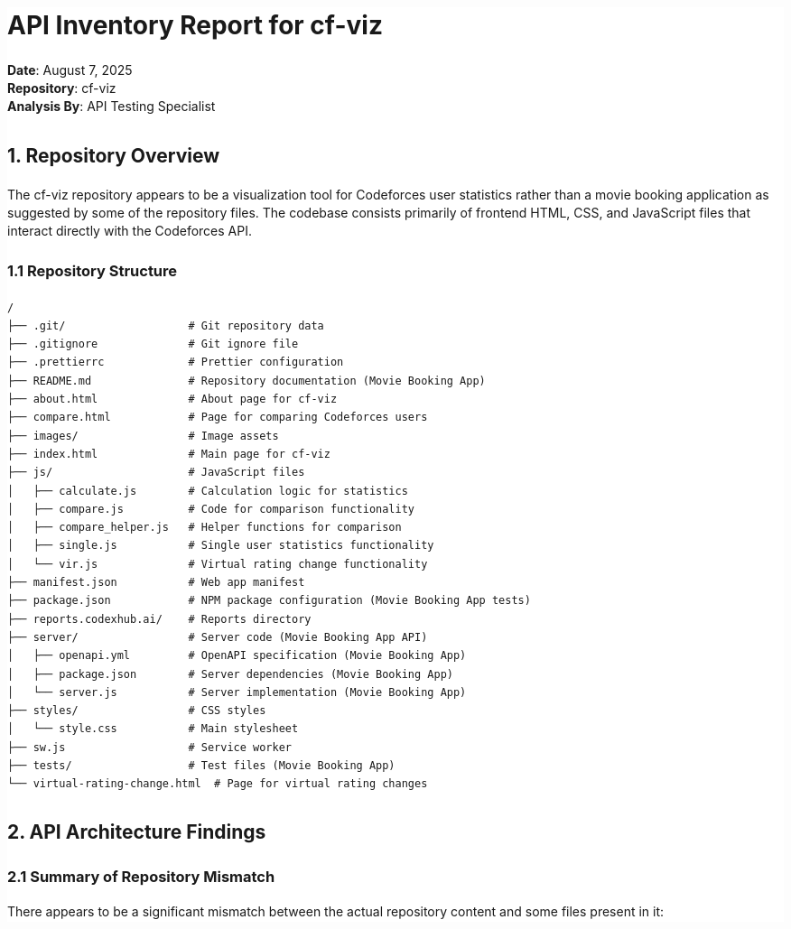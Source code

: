 # API Inventory Report for cf-viz

**Date**: August 7, 2025  
**Repository**: cf-viz  
**Analysis By**: API Testing Specialist

## 1. Repository Overview

The cf-viz repository appears to be a visualization tool for Codeforces user statistics rather than a movie booking application as suggested by some of the repository files. The codebase consists primarily of frontend HTML, CSS, and JavaScript files that interact directly with the Codeforces API.

### 1.1 Repository Structure

```
/
├── .git/                   # Git repository data
├── .gitignore              # Git ignore file
├── .prettierrc             # Prettier configuration
├── README.md               # Repository documentation (Movie Booking App)
├── about.html              # About page for cf-viz
├── compare.html            # Page for comparing Codeforces users
├── images/                 # Image assets
├── index.html              # Main page for cf-viz
├── js/                     # JavaScript files
│   ├── calculate.js        # Calculation logic for statistics
│   ├── compare.js          # Code for comparison functionality
│   ├── compare_helper.js   # Helper functions for comparison
│   ├── single.js           # Single user statistics functionality
│   └── vir.js              # Virtual rating change functionality
├── manifest.json           # Web app manifest
├── package.json            # NPM package configuration (Movie Booking App tests)
├── reports.codexhub.ai/    # Reports directory
├── server/                 # Server code (Movie Booking App API)
│   ├── openapi.yml         # OpenAPI specification (Movie Booking App)
│   ├── package.json        # Server dependencies (Movie Booking App)
│   └── server.js           # Server implementation (Movie Booking App)
├── styles/                 # CSS styles
│   └── style.css           # Main stylesheet
├── sw.js                   # Service worker
├── tests/                  # Test files (Movie Booking App)
└── virtual-rating-change.html  # Page for virtual rating changes
```

## 2. API Architecture Findings

### 2.1 Summary of Repository Mismatch

There appears to be a significant mismatch between the actual repository content and some files present in it:
